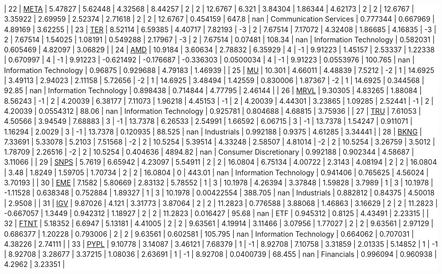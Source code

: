 |  22 | [META](https://finance.yahoo.com/quote/META/financials)   |   5.47827   |  5.62448    |  4.32568   |  8.44257    |           2 |           2 |  12.6767     |  6.321      |  3.84304    |  1.86344   |   4.62173   |           2 |           2 |  12.6767     |  3.35922   |  2.69959    |  2.52374    |  2.71618   |          2 |          2 |  12.6767     | 0.454159    |  647.8    |     nan | Communication Services | 0.777344  | 0.667969 |  4.89169   |  3.62255   |
|  23 | [TER](https://finance.yahoo.com/quote/TER/financials)     |   8.52114   |  6.59385    |  4.40717   |  7.82193    |          -3 |           2 |   7.67514    |  7.17072    |  4.32408    |  1.86685   |   4.16835   |          -3 |           2 |   7.67514    |  1.54025   |  1.08191    |  0.549288   |  2.17967   |         -3 |          2 |   7.67514    | 0.07481     |  108.34   |     nan | Information Technology | 0.582031  | 0.605469 |  4.82097   |  3.06829   |
|  24 | [AMD](https://finance.yahoo.com/quote/AMD/financials)     |  10.9184    |  3.60634    |  2.78832   |  6.35929    |           4 |          -1 |   9.91223    |  1.45157    |  2.53337    |  1.22338   |   0.670997  |           4 |          -1 |   9.91223    | -0.621492  | -0.176687   | -0.336303   |  0.0500034 |          4 |         -1 |   9.91223    | 0.0553976   |  100.765  |     nan | Information Technology | 0.96875   | 0.929688 |  4.79183   |  1.46939   |
|  25 | [MU](https://finance.yahoo.com/quote/MU/financials)       |  10.301     |  4.66011    |  4.48839   |  7.5212     |          -2 |           1 |  14.6925     |  3.49113    |  2.94023    |  2.11158   |   5.72656   |          -2 |           1 |  14.6925     |  3.48494   |  1.42559    |  0.830006   |  1.87367   |         -2 |          1 |  14.6925     | 0.344568    |   92.85   |     nan | Information Technology | 0.898438  | 0.714844 |  4.77795   |  2.46144   |
|  26 | [MRVL](https://finance.yahoo.com/quote/MRVL/financials)   |   9.30305   |  4.83265    |  1.88084   |  8.56243    |          -1 |           2 |   4.20039    |  6.38177    |  7.11073    |  1.96218   |   4.45153   |          -1 |           2 |   4.20039    |  4.44301   |  3.23865    |  1.09285    |  2.52441   |         -1 |          2 |   4.20039    | 0.0554312   |   88.06   |     nan | Information Technology | 0.925781  | 0.804688 |  4.68815   |  3.75936   |
|  27 | [TRU](https://finance.yahoo.com/quote/TRU/financials)     |   7.61053   |  4.50566    |  3.94549   |  7.68883    |           3 |          -1 |  13.7378     |  6.26533    |  2.54991    |  1.66592   |   6.06715   |           3 |          -1 |  13.7378     |  1.54247   |  0.911071   |  1.16294    |  2.0029    |          3 |         -1 |  13.7378     | 0.120935    |   88.525  |     nan | Industrials            | 0.992188  | 0.9375   |  4.61285   |  3.34441   |
|  28 | [BKNG](https://finance.yahoo.com/quote/BKNG/financials)   |   7.33691   |  5.33078    |  5.2103    |  7.51568    |          -2 |           2 |  10.5254     |  5.39514    |  4.33248    |  2.58507   |   4.81014   |          -2 |           2 |  10.5254     |  3.26759   |  3.5012     |  1.78709    |  2.26516   |         -2 |          2 |  10.5254     | 0.404636    | 4894.82   |     nan | Consumer Discretionary | 0.992188  | 0.902344 |  4.58687   |  3.11066   |
|  29 | [SNPS](https://finance.yahoo.com/quote/SNPS/financials)   |   5.7619    |  6.65942    |  4.23097   |  5.54911    |           2 |           2 |  16.0804     |  6.75134    |  4.00722    |  2.3143    |   4.08194   |           2 |           2 |  16.0804     |  3.48      |  1.8249     |  1.59705    |  1.70734   |          2 |          2 |  16.0804     | 0           |  443.01   |     nan | Information Technology | 0.941406  | 0.765625 |  4.56024   |  3.70193   |
|  30 | [EME](https://finance.yahoo.com/quote/EME/financials)     |   7.1582    |  5.80669    |  2.83132   |  5.78552    |           1 |           3 |  10.1978     |  4.26394    |  3.37848    |  1.59828   |   3.7989    |           1 |           3 |  10.1978     | -1.11528   |  0.638348   |  0.752884   |  1.89327   |          1 |          3 |  10.1978     | 0.00422554  |  388.705  |     nan | Industrials            | 0.882812  | 0.84375  |  4.50018   |  2.9508    |
|  31 | [IGV](https://finance.yahoo.com/quote/IGV/financials)     |   9.87026   |  4.121      |  3.31773   |  3.87064    |           2 |           2 |  11.2823     |  0.776588   |  3.88068    |  1.46863   |   3.16629   |           2 |           2 |  11.2823     | -0.667057  |  1.3449     |  0.942312   |  1.18927   |          2 |          2 |  11.2823     | 0.016427    |   95.68   |     nan | ETF                    | 0.945312  | 0.8125   |  4.43491   |  2.23315   |
|  32 | [FTNT](https://finance.yahoo.com/quote/FTNT/financials)   |   5.18352   |  6.6947     |  5.13181   |  4.41005    |           2 |           2 |   9.63561    |  4.19914    |  3.11466    |  3.07956   |   1.77027   |           2 |           2 |   9.63561    |  2.97129   |  0.686377   |  1.20228    |  0.793006  |          2 |          2 |   9.63561    | 0.602581    |  105.795  |     nan | Information Technology | 0.664062  | 0.707031 |  4.38226   |  2.74111   |
|  33 | [PYPL](https://finance.yahoo.com/quote/PYPL/financials)   |   9.10778   |  3.14087    |  3.46121   |  7.68379    |           1 |          -1 |   8.92708    |  7.10758    |  3.31859    |  2.01335   |   5.14852   |           1 |          -1 |   8.92708    |  3.28677   |  3.37215    |  1.08036    |  2.63691   |          1 |         -1 |   8.92708    | 0.0400739   |   68.455  |     nan | Financials             | 0.996094  | 0.960938 |  4.2962    |  3.23351   |
